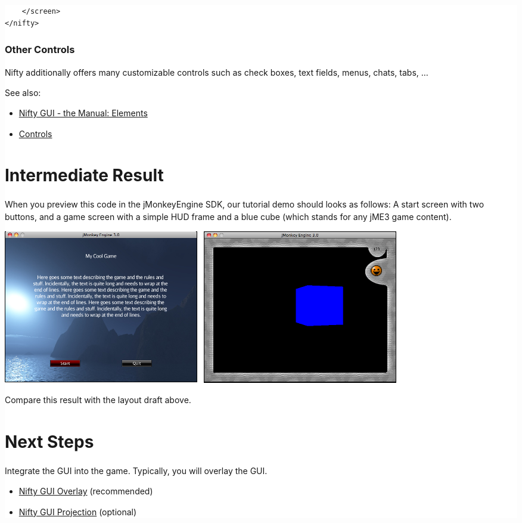 ``` {.xml}
    </screen>
</nifty>
```

### Other Controls

Nifty additionally offers many customizable controls such as check
boxes, text fields, menus, chats, tabs, ...

See also:

-   [Nifty GUI - the Manual:
    Elements](https://github.com/nifty-gui/nifty-gui/raw/1.4/nifty-core/manual/nifty-gui-the-manual-1.3.2.pdf)

-   [Controls](https://github.com/nifty-gui/nifty-gui/wiki/Controls)

Intermediate Result
===================

When you preview this code in the jMonkeyEngine SDK, our tutorial demo
should looks as follows: A start screen with two buttons, and a game
screen with a simple HUD frame and a blue cube (which stands for any
jME3 game content).

![nifty-gui-simple-demo.png](/images/jme3/advanced/nifty-gui-simple-demo.png)

Compare this result with the layout draft above.

Next Steps
==========

Integrate the GUI into the game. Typically, you will overlay the GUI.

-   [Nifty GUI Overlay](../../jme3/advanced/nifty_gui_overlay)
    (recommended)

-   [Nifty GUI Projection](../../jme3/advanced/nifty_gui_projection)
    (optional)
